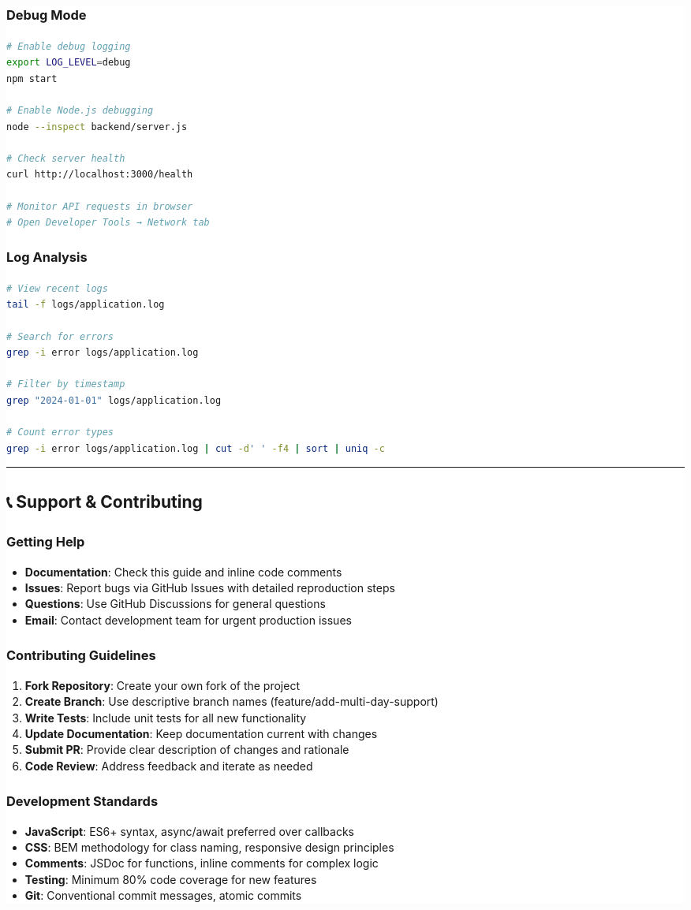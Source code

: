 ### **Debug Mode**
```bash
# Enable debug logging
export LOG_LEVEL=debug
npm start

# Enable Node.js debugging
node --inspect backend/server.js

# Check server health
curl http://localhost:3000/health

# Monitor API requests in browser
# Open Developer Tools → Network tab
```

### **Log Analysis**
```bash
# View recent logs
tail -f logs/application.log

# Search for errors
grep -i error logs/application.log

# Filter by timestamp
grep "2024-01-01" logs/application.log

# Count error types
grep -i error logs/application.log | cut -d' ' -f4 | sort | uniq -c
```

---

## 📞 **Support & Contributing**

### **Getting Help**
- **Documentation**: Check this guide and inline code comments
- **Issues**: Report bugs via GitHub Issues with detailed reproduction steps
- **Questions**: Use GitHub Discussions for general questions
- **Email**: Contact development team for urgent production issues

### **Contributing Guidelines**
1. **Fork Repository**: Create your own fork of the project
2. **Create Branch**: Use descriptive branch names (feature/add-multi-day-support)
3. **Write Tests**: Include unit tests for all new functionality
4. **Update Documentation**: Keep documentation current with changes
5. **Submit PR**: Provide clear description of changes and rationale
6. **Code Review**: Address feedback and iterate as needed

### **Development Standards**
- **JavaScript**: ES6+ syntax, async/await preferred over callbacks
- **CSS**: BEM methodology for class naming, responsive design principles
- **Comments**: JSDoc for functions, inline comments for complex logic
- **Testing**: Minimum 80% code coverage for new features
- **Git**: Conventional commit messages, atomic commits
